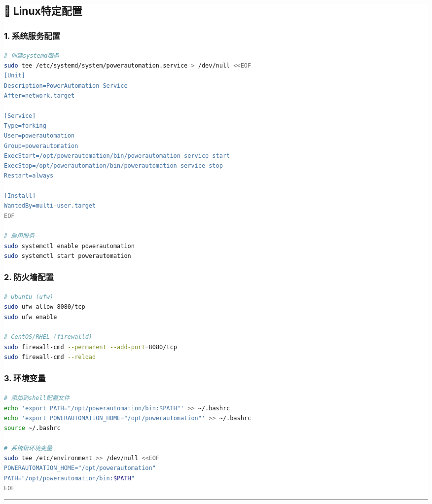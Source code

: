 
## 🔧 **Linux特定配置**

### **1. 系统服务配置**
```bash
# 创建systemd服务
sudo tee /etc/systemd/system/powerautomation.service > /dev/null <<EOF
[Unit]
Description=PowerAutomation Service
After=network.target

[Service]
Type=forking
User=powerautomation
Group=powerautomation
ExecStart=/opt/powerautomation/bin/powerautomation service start
ExecStop=/opt/powerautomation/bin/powerautomation service stop
Restart=always

[Install]
WantedBy=multi-user.target
EOF

# 启用服务
sudo systemctl enable powerautomation
sudo systemctl start powerautomation
```

### **2. 防火墙配置**
```bash
# Ubuntu (ufw)
sudo ufw allow 8080/tcp
sudo ufw enable

# CentOS/RHEL (firewalld)
sudo firewall-cmd --permanent --add-port=8080/tcp
sudo firewall-cmd --reload
```

### **3. 环境变量**
```bash
# 添加到shell配置文件
echo 'export PATH="/opt/powerautomation/bin:$PATH"' >> ~/.bashrc
echo 'export POWERAUTOMATION_HOME="/opt/powerautomation"' >> ~/.bashrc
source ~/.bashrc

# 系统级环境变量
sudo tee /etc/environment >> /dev/null <<EOF
POWERAUTOMATION_HOME="/opt/powerautomation"
PATH="/opt/powerautomation/bin:$PATH"
EOF
```

---